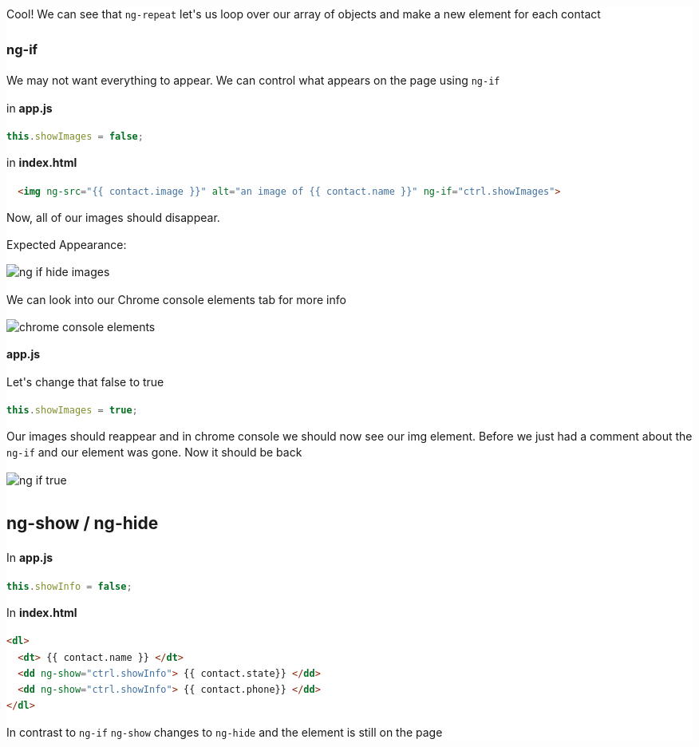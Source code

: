 Cool! We can see that `ng-repeat` let's us loop over our array of objects and make a new element for each contact

### ng-if
We may not want everything to appear. We can control what appears on the page using `ng-if`

in **app.js**

```js
this.showImages = false;
```

in **index.html**
```html
  <img ng-src="{{ contact.image }}" alt="an image of {{ contact.name }}" ng-if="ctrl.showImages">
```

Now, all of our images should disappear.

Expected Appearance:

![ng if hide images](https://i.imgur.com/l5vpQ8w.png)

We can look into our Chrome console elements tab for more info

![chrome console elements](https://i.imgur.com/LeHbImP.png)

**app.js**

Let's change that false to true

```js
this.showImages = true;
```

Our images should reappear and in chrome console we should now see our img element. Before we just had a comment about the `ng-if` and our element was gone. Now it should be back

![ng if true](https://i.imgur.com/Etn8m0R.png)

## ng-show / ng-hide

In **app.js**

```js
this.showInfo = false;
```

In **index.html**
```html
<dl>
  <dt> {{ contact.name }} </dt>
  <dd ng-show="ctrl.showInfo"> {{ contact.state}} </dd>
  <dd ng-show="ctrl.showInfo"> {{ contact.phone}} </dd>
</dl>
```
In contrast to `ng-if` `ng-show` changes to `ng-hide` and the element is still on the page
